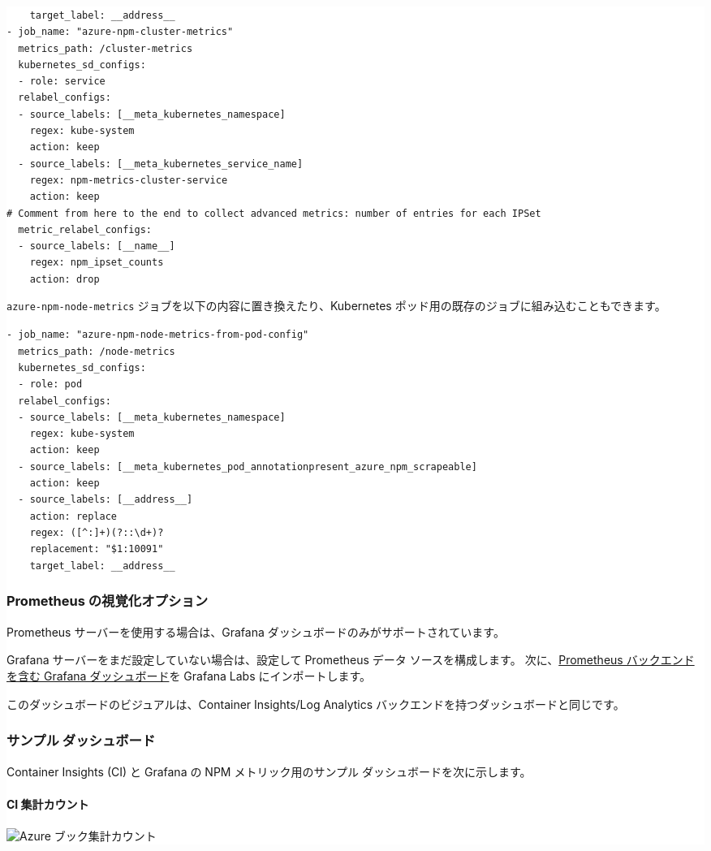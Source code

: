 ```
    target_label: __address__
- job_name: "azure-npm-cluster-metrics"
  metrics_path: /cluster-metrics
  kubernetes_sd_configs:
  - role: service
  relabel_configs:
  - source_labels: [__meta_kubernetes_namespace]
    regex: kube-system
    action: keep
  - source_labels: [__meta_kubernetes_service_name]
    regex: npm-metrics-cluster-service
    action: keep
# Comment from here to the end to collect advanced metrics: number of entries for each IPSet
  metric_relabel_configs:
  - source_labels: [__name__]
    regex: npm_ipset_counts
    action: drop
```


`azure-npm-node-metrics` ジョブを以下の内容に置き換えたり、Kubernetes ポッド用の既存のジョブに組み込むこともできます。
```
- job_name: "azure-npm-node-metrics-from-pod-config"
  metrics_path: /node-metrics
  kubernetes_sd_configs:
  - role: pod
  relabel_configs:
  - source_labels: [__meta_kubernetes_namespace]
    regex: kube-system
    action: keep
  - source_labels: [__meta_kubernetes_pod_annotationpresent_azure_npm_scrapeable]
    action: keep
  - source_labels: [__address__]
    action: replace
    regex: ([^:]+)(?::\d+)?
    replacement: "$1:10091"
    target_label: __address__
```

### <a name="visualization-options-for-prometheus"></a>Prometheus の視覚化オプション
Prometheus サーバーを使用する場合は、Grafana ダッシュボードのみがサポートされています。 

Grafana サーバーをまだ設定していない場合は、設定して Prometheus データ ソースを構成します。 次に、[Prometheus バックエンドを含む Grafana ダッシュボード](https://grafana.com/grafana/dashboards/13000)を Grafana Labs にインポートします。

このダッシュボードのビジュアルは、Container Insights/Log Analytics バックエンドを持つダッシュボードと同じです。

### <a name="sample-dashboards"></a>サンプル ダッシュボード
Container Insights (CI) と Grafana の NPM メトリック用のサンプル ダッシュボードを次に示します。

#### <a name="ci-summary-counts"></a>CI 集計カウント
![Azure ブック集計カウント](media/kubernetes-network-policies/workbook-summary-counts.png)
